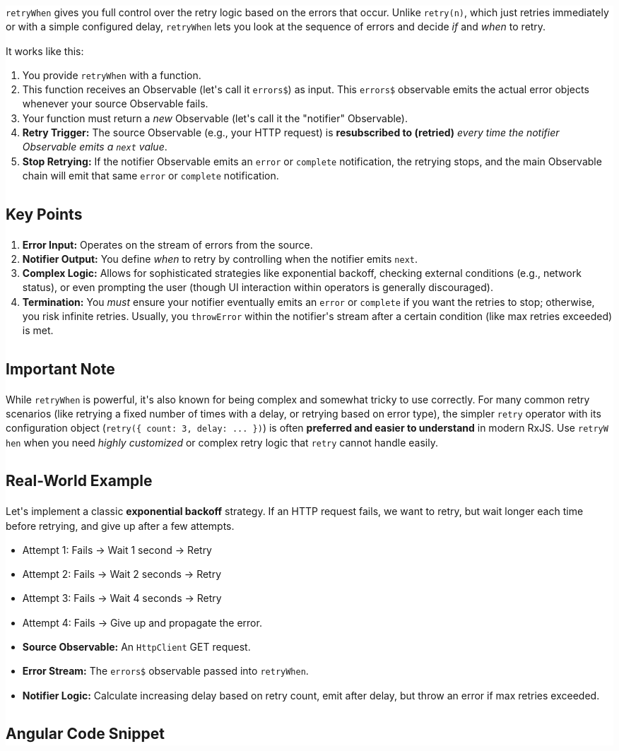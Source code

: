 `retryWhen` gives you full control over the retry logic based on the errors that occur. Unlike `retry(n)`, which just retries immediately or with a simple configured delay, `retryWhen` lets you look at the sequence of errors and decide _if_ and _when_ to retry.

It works like this:

1.  You provide `retryWhen` with a function.
2.  This function receives an Observable (let's call it `errors$`) as input. This `errors$` observable emits the actual error objects whenever your source Observable fails.
3.  Your function must return a _new_ Observable (let's call it the "notifier" Observable).
4.  **Retry Trigger:** The source Observable (e.g., your HTTP request) is **resubscribed to (retried)** _every time the notifier Observable emits a `next` value_.
5.  **Stop Retrying:** If the notifier Observable emits an `error` or `complete` notification, the retrying stops, and the main Observable chain will emit that same `error` or `complete` notification.

## Key Points

1.  **Error Input:** Operates on the stream of errors from the source.
2.  **Notifier Output:** You define _when_ to retry by controlling when the notifier emits `next`.
3.  **Complex Logic:** Allows for sophisticated strategies like exponential backoff, checking external conditions (e.g., network status), or even prompting the user (though UI interaction within operators is generally discouraged).
4.  **Termination:** You _must_ ensure your notifier eventually emits an `error` or `complete` if you want the retries to stop; otherwise, you risk infinite retries. Usually, you `throwError` within the notifier's stream after a certain condition (like max retries exceeded) is met.

## Important Note

While `retryWhen` is powerful, it's also known for being complex and somewhat tricky to use correctly. For many common retry scenarios (like retrying a fixed number of times with a delay, or retrying based on error type), the simpler `retry` operator with its configuration object (`retry({ count: 3, delay: ... })`) is often **preferred and easier to understand** in modern RxJS. Use `retryWhen` when you need _highly customized_ or complex retry logic that `retry` cannot handle easily.

## Real-World Example

Let's implement a classic **exponential backoff** strategy. If an HTTP request fails, we want to retry, but wait longer each time before retrying, and give up after a few attempts.

- Attempt 1: Fails -> Wait 1 second -> Retry
- Attempt 2: Fails -> Wait 2 seconds -> Retry
- Attempt 3: Fails -> Wait 4 seconds -> Retry
- Attempt 4: Fails -> Give up and propagate the error.

- **Source Observable:** An `HttpClient` GET request.
- **Error Stream:** The `errors$` observable passed into `retryWhen`.
- **Notifier Logic:** Calculate increasing delay based on retry count, emit after delay, but throw an error if max retries exceeded.

## Angular Code Snippet
